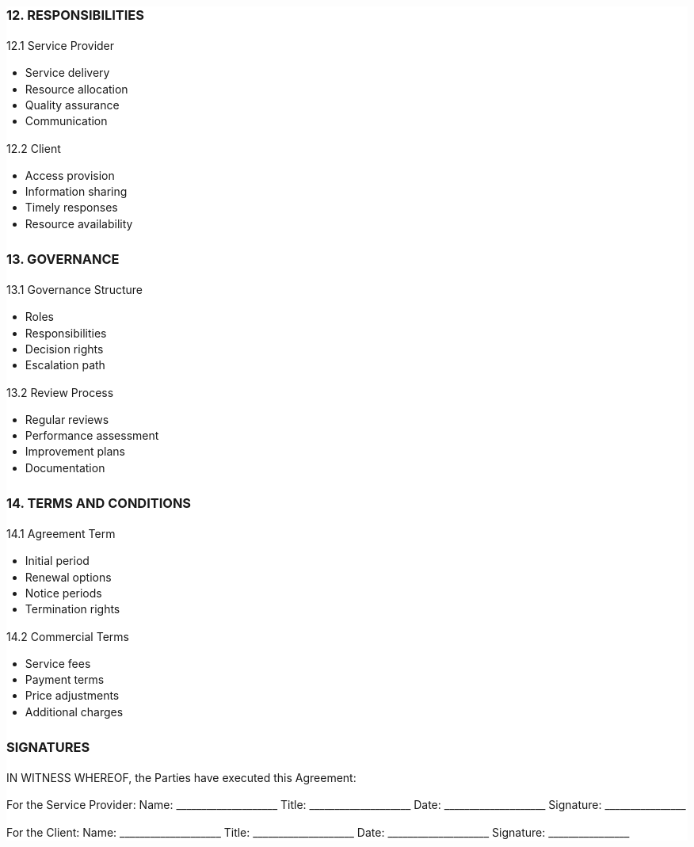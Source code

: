### 12. RESPONSIBILITIES

12.1 Service Provider
- Service delivery
- Resource allocation
- Quality assurance
- Communication

12.2 Client
- Access provision
- Information sharing
- Timely responses
- Resource availability

### 13. GOVERNANCE

13.1 Governance Structure
- Roles
- Responsibilities
- Decision rights
- Escalation path

13.2 Review Process
- Regular reviews
- Performance assessment
- Improvement plans
- Documentation

### 14. TERMS AND CONDITIONS

14.1 Agreement Term
- Initial period
- Renewal options
- Notice periods
- Termination rights

14.2 Commercial Terms
- Service fees
- Payment terms
- Price adjustments
- Additional charges

### SIGNATURES

IN WITNESS WHEREOF, the Parties have executed this Agreement:

For the Service Provider:
Name: ____________________
Title: ____________________
Date: ____________________
Signature: ________________

For the Client:
Name: ____________________
Title: ____________________
Date: ____________________
Signature: ________________
